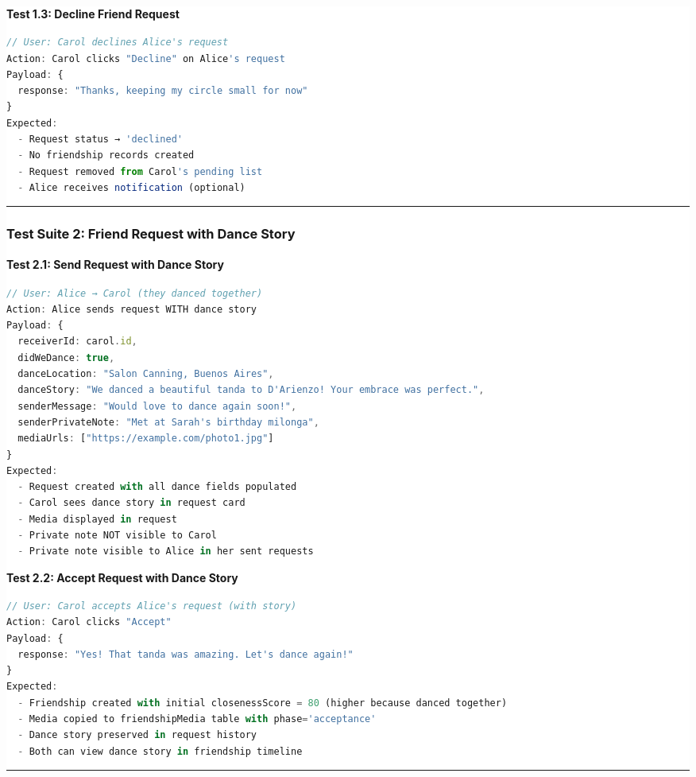 **Test 1.3: Decline Friend Request**
```typescript
// User: Carol declines Alice's request
Action: Carol clicks "Decline" on Alice's request
Payload: {
  response: "Thanks, keeping my circle small for now"
}
Expected:
  - Request status → 'declined'
  - No friendship records created
  - Request removed from Carol's pending list
  - Alice receives notification (optional)
```

---

### Test Suite 2: Friend Request with Dance Story

**Test 2.1: Send Request with Dance Story**
```typescript
// User: Alice → Carol (they danced together)
Action: Alice sends request WITH dance story
Payload: {
  receiverId: carol.id,
  didWeDance: true,
  danceLocation: "Salon Canning, Buenos Aires",
  danceStory: "We danced a beautiful tanda to D'Arienzo! Your embrace was perfect.",
  senderMessage: "Would love to dance again soon!",
  senderPrivateNote: "Met at Sarah's birthday milonga",
  mediaUrls: ["https://example.com/photo1.jpg"]
}
Expected:
  - Request created with all dance fields populated
  - Carol sees dance story in request card
  - Media displayed in request
  - Private note NOT visible to Carol
  - Private note visible to Alice in her sent requests
```

**Test 2.2: Accept Request with Dance Story**
```typescript
// User: Carol accepts Alice's request (with story)
Action: Carol clicks "Accept"
Payload: {
  response: "Yes! That tanda was amazing. Let's dance again!"
}
Expected:
  - Friendship created with initial closenessScore = 80 (higher because danced together)
  - Media copied to friendshipMedia table with phase='acceptance'
  - Dance story preserved in request history
  - Both can view dance story in friendship timeline
```

---
